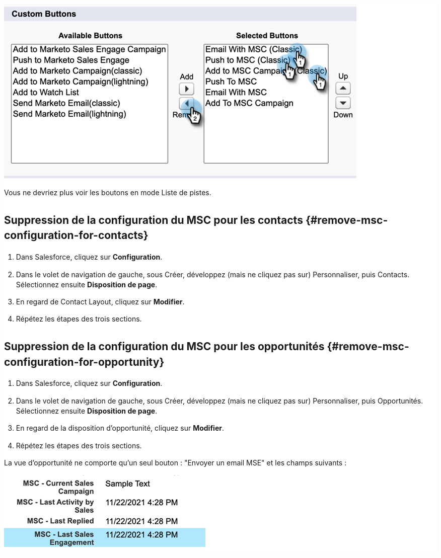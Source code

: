    ![](assets/uninstall-salesforce-classic-customization-package-14.png)

Vous ne devriez plus voir les boutons en mode Liste de pistes.

## Suppression de la configuration du MSC pour les contacts {#remove-msc-configuration-for-contacts}

1. Dans Salesforce, cliquez sur **Configuration**.

1. Dans le volet de navigation de gauche, sous Créer, développez (mais ne cliquez pas sur) Personnaliser, puis Contacts. Sélectionnez ensuite **Disposition de page**.

1. En regard de Contact Layout, cliquez sur **Modifier**.

1. Répétez les étapes des trois sections.

## Suppression de la configuration du MSC pour les opportunités {#remove-msc-configuration-for-opportunity}

1. Dans Salesforce, cliquez sur **Configuration**.

1. Dans le volet de navigation de gauche, sous Créer, développez (mais ne cliquez pas sur) Personnaliser, puis Opportunités. Sélectionnez ensuite **Disposition de page**.

1. En regard de la disposition d’opportunité, cliquez sur **Modifier**.

1. Répétez les étapes des trois sections.

La vue d’opportunité ne comporte qu’un seul bouton : &quot;Envoyer un email MSE&quot; et les champs suivants :

![](assets/uninstall-salesforce-classic-customization-package-15.png)
